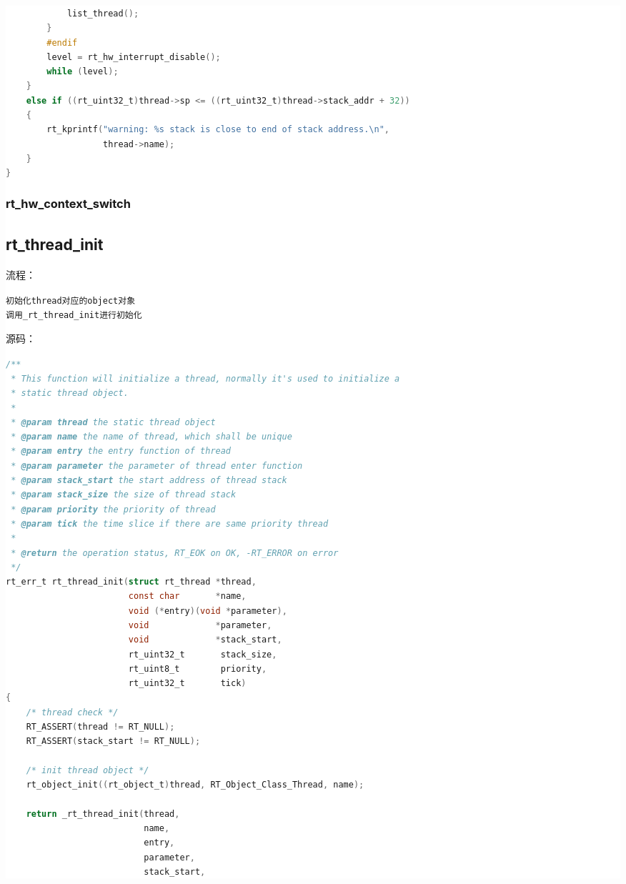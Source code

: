 ```c {.line-numbers}
            list_thread();
        }
        #endif
        level = rt_hw_interrupt_disable();
        while (level);
    }
    else if ((rt_uint32_t)thread->sp <= ((rt_uint32_t)thread->stack_addr + 32))
    {
        rt_kprintf("warning: %s stack is close to end of stack address.\n",
                   thread->name);
    }
}
```

### rt_hw_context_switch

## rt_thread_init

流程：


```c {.line-numbers}
初始化thread对应的object对象
调用_rt_thread_init进行初始化
```

源码：

```c {.line-numbers}
/**
 * This function will initialize a thread, normally it's used to initialize a
 * static thread object.
 *
 * @param thread the static thread object
 * @param name the name of thread, which shall be unique
 * @param entry the entry function of thread
 * @param parameter the parameter of thread enter function
 * @param stack_start the start address of thread stack
 * @param stack_size the size of thread stack
 * @param priority the priority of thread
 * @param tick the time slice if there are same priority thread
 *
 * @return the operation status, RT_EOK on OK, -RT_ERROR on error
 */
rt_err_t rt_thread_init(struct rt_thread *thread,
                        const char       *name,
                        void (*entry)(void *parameter),
                        void             *parameter,
                        void             *stack_start,
                        rt_uint32_t       stack_size,
                        rt_uint8_t        priority,
                        rt_uint32_t       tick)
{
    /* thread check */
    RT_ASSERT(thread != RT_NULL);
    RT_ASSERT(stack_start != RT_NULL);

    /* init thread object */
    rt_object_init((rt_object_t)thread, RT_Object_Class_Thread, name);

    return _rt_thread_init(thread,
                           name,
                           entry,
                           parameter,
                           stack_start,
```